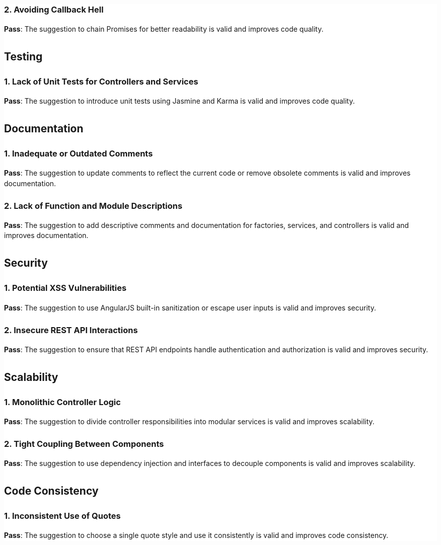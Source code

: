 ### 2. Avoiding Callback Hell
**Pass**: The suggestion to chain Promises for better readability is valid and improves code quality.

## Testing

### 1. Lack of Unit Tests for Controllers and Services
**Pass**: The suggestion to introduce unit tests using Jasmine and Karma is valid and improves code quality.

## Documentation

### 1. Inadequate or Outdated Comments
**Pass**: The suggestion to update comments to reflect the current code or remove obsolete comments is valid and improves documentation.

### 2. Lack of Function and Module Descriptions
**Pass**: The suggestion to add descriptive comments and documentation for factories, services, and controllers is valid and improves documentation.

## Security

### 1. Potential XSS Vulnerabilities
**Pass**: The suggestion to use AngularJS built-in sanitization or escape user inputs is valid and improves security.

### 2. Insecure REST API Interactions
**Pass**: The suggestion to ensure that REST API endpoints handle authentication and authorization is valid and improves security.

## Scalability

### 1. Monolithic Controller Logic
**Pass**: The suggestion to divide controller responsibilities into modular services is valid and improves scalability.

### 2. Tight Coupling Between Components
**Pass**: The suggestion to use dependency injection and interfaces to decouple components is valid and improves scalability.

## Code Consistency

### 1. Inconsistent Use of Quotes
**Pass**: The suggestion to choose a single quote style and use it consistently is valid and improves code consistency.
